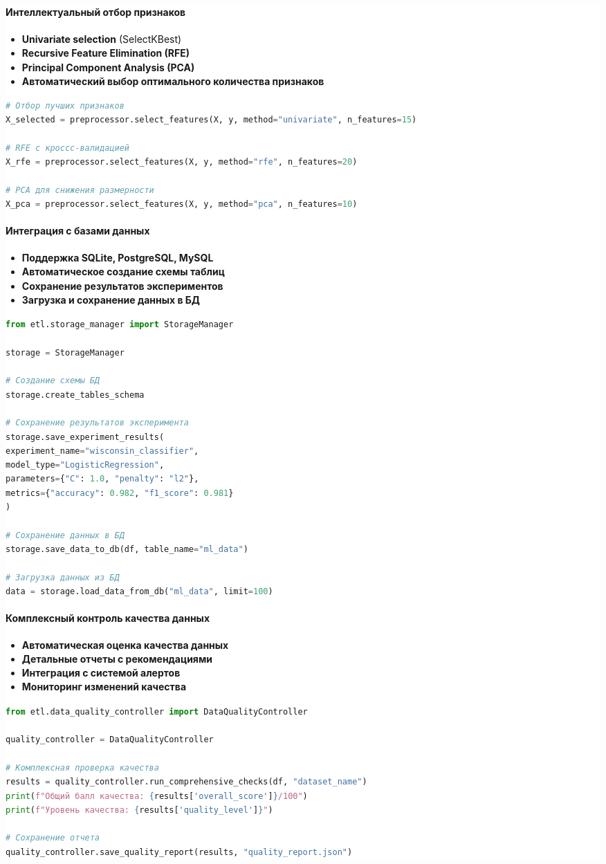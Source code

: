 #### Интеллектуальный отбор признаков
- **Univariate selection** (SelectKBest)
- **Recursive Feature Elimination (RFE)**
- **Principal Component Analysis (PCA)**
- **Автоматический выбор оптимального количества признаков**

```python
# Отбор лучших признаков
X_selected = preprocessor.select_features(X, y, method="univariate", n_features=15)

# RFE с кроссс-валидацией
X_rfe = preprocessor.select_features(X, y, method="rfe", n_features=20)

# PCA для снижения размерности
X_pca = preprocessor.select_features(X, y, method="pca", n_features=10)
```

#### Интеграция с базами данных
- **Поддержка SQLite, PostgreSQL, MySQL**
- **Автоматическое создание схемы таблиц**
- **Сохранение результатов экспериментов**
- **Загрузка и сохранение данных в БД**

```python
from etl.storage_manager import StorageManager

storage = StorageManager

# Создание схемы БД
storage.create_tables_schema

# Сохранение результатов эксперимента
storage.save_experiment_results(
experiment_name="wisconsin_classifier",
model_type="LogisticRegression",
parameters={"C": 1.0, "penalty": "l2"},
metrics={"accuracy": 0.982, "f1_score": 0.981}
)

# Сохранение данных в БД
storage.save_data_to_db(df, table_name="ml_data")

# Загрузка данных из БД
data = storage.load_data_from_db("ml_data", limit=100)
```

#### Комплексный контроль качества данных
- **Автоматическая оценка качества данных**
- **Детальные отчеты с рекомендациями**
- **Интеграция с системой алертов**
- **Мониторинг изменений качества**

```python
from etl.data_quality_controller import DataQualityController

quality_controller = DataQualityController

# Комплексная проверка качества
results = quality_controller.run_comprehensive_checks(df, "dataset_name")
print(f"Общий балл качества: {results['overall_score']}/100")
print(f"Уровень качества: {results['quality_level']}")

# Сохранение отчета
quality_controller.save_quality_report(results, "quality_report.json")
```
